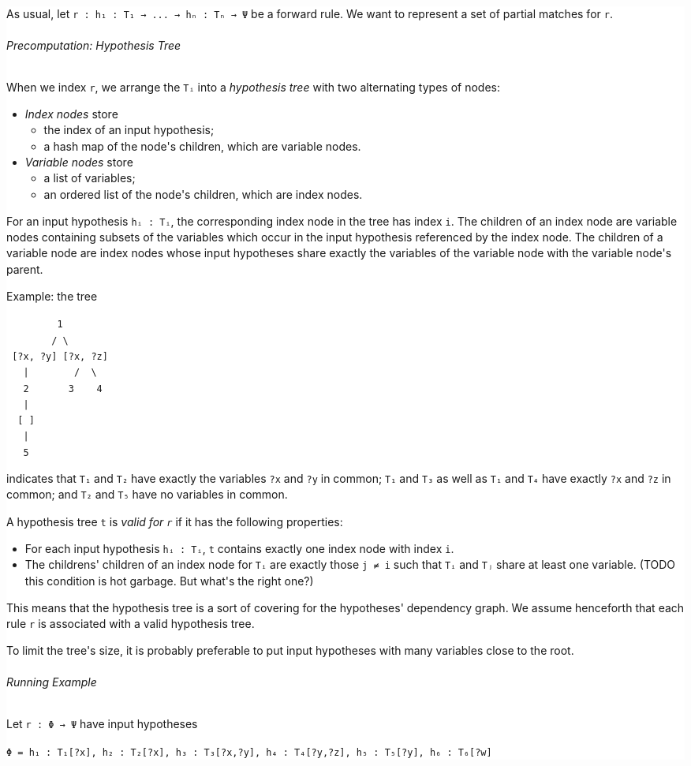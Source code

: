 As usual, let `r : h₁ : T₁ → ... → hₙ : Tₙ → Ψ` be a forward rule.
We want to represent a set of partial matches for `r`.

###### Precomputation: Hypothesis Tree

When we index `r`, we arrange the `Tᵢ` into a *hypothesis tree* with two alternating types of nodes:

- *Index nodes* store
  - the index of an input hypothesis;
  - a hash map of the node's children, which are variable nodes.
- *Variable nodes* store
  - a list of variables;
  - an ordered list of the node's children, which are index nodes.

For an input hypothesis `hᵢ : Tᵢ`, the corresponding index node in the tree has index `i`.
The children of an index node are variable nodes containing subsets of the variables which occur in the input hypothesis referenced by the index node.
The children of a variable node are index nodes whose input hypotheses share exactly the variables of the variable node with the variable node's parent.

Example: the tree

```
         1
        / \
 [?x, ?y] [?x, ?z]
   |        /  \
   2       3    4
   |
  [ ]
   |
   5
```

indicates that `T₁` and `T₂` have exactly the variables `?x` and `?y` in common; `T₁` and `T₃` as well as `T₁` and `T₄` have exactly `?x` and `?z` in common; and `T₂` and `T₅` have no variables in common.

A hypothesis tree `t` is *valid for `r`* if it has the following properties:

- For each input hypothesis `hᵢ : Tᵢ`, `t` contains exactly one index node with index `i`.
- The childrens' children of an index node for `Tᵢ` are exactly those `j ≠ i` such that `Tᵢ` and `Tⱼ` share at least one variable.
  (TODO this condition is hot garbage. But what's the right one?)

This means that the hypothesis tree is a sort of covering for the hypotheses' dependency graph.
We assume henceforth that each rule `r` is associated with a valid hypothesis tree.

To limit the tree's size, it is probably preferable to put input hypotheses with many variables close to the root.

###### Running Example

Let `r : Φ → Ψ` have input hypotheses

```
Φ = h₁ : T₁[?x], h₂ : T₂[?x], h₃ : T₃[?x,?y], h₄ : T₄[?y,?z], h₅ : T₅[?y], h₆ : T₆[?w]
```
